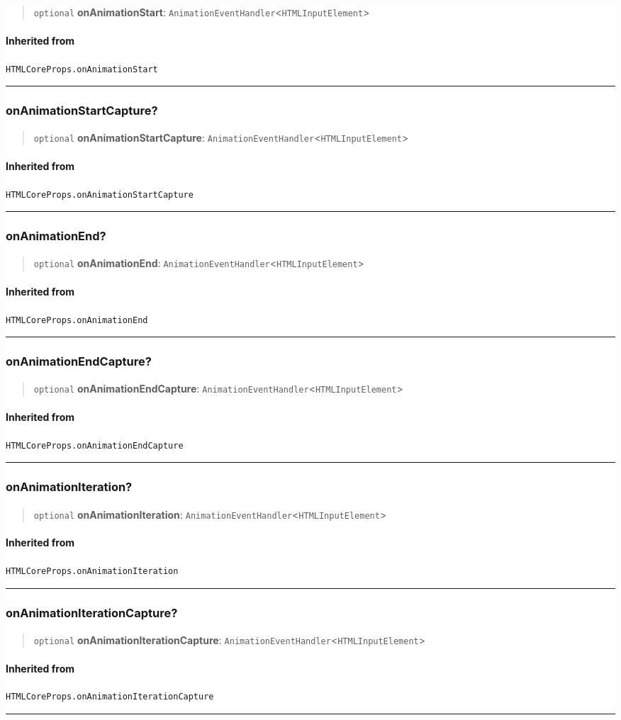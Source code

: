 > `optional` **onAnimationStart**: `AnimationEventHandler`\<`HTMLInputElement`\>

#### Inherited from

`HTMLCoreProps.onAnimationStart`

***

### onAnimationStartCapture?

> `optional` **onAnimationStartCapture**: `AnimationEventHandler`\<`HTMLInputElement`\>

#### Inherited from

`HTMLCoreProps.onAnimationStartCapture`

***

### onAnimationEnd?

> `optional` **onAnimationEnd**: `AnimationEventHandler`\<`HTMLInputElement`\>

#### Inherited from

`HTMLCoreProps.onAnimationEnd`

***

### onAnimationEndCapture?

> `optional` **onAnimationEndCapture**: `AnimationEventHandler`\<`HTMLInputElement`\>

#### Inherited from

`HTMLCoreProps.onAnimationEndCapture`

***

### onAnimationIteration?

> `optional` **onAnimationIteration**: `AnimationEventHandler`\<`HTMLInputElement`\>

#### Inherited from

`HTMLCoreProps.onAnimationIteration`

***

### onAnimationIterationCapture?

> `optional` **onAnimationIterationCapture**: `AnimationEventHandler`\<`HTMLInputElement`\>

#### Inherited from

`HTMLCoreProps.onAnimationIterationCapture`

***
